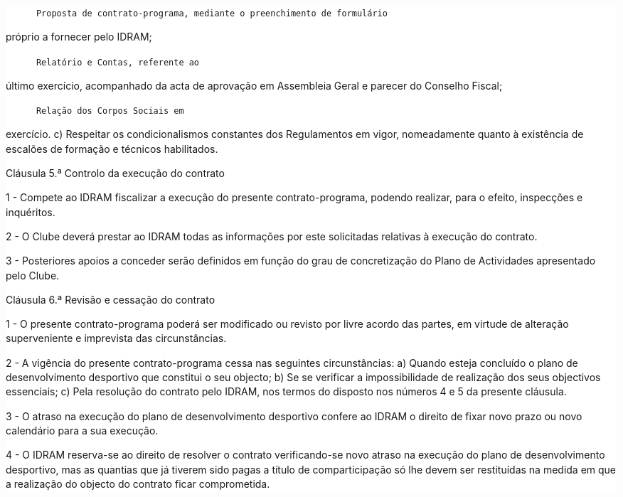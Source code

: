           Proposta de contrato-programa, mediante o preenchimento de formulário
próprio a fornecer pelo IDRAM;

          Relatório e Contas, referente ao
último exercício, acompanhado da
acta de aprovação em Assembleia
Geral e parecer do Conselho Fiscal;

          Relação dos Corpos Sociais em
exercício.
c) Respeitar os condicionalismos constantes
dos Regulamentos em vigor, nomeadamente
quanto à existência de escalões de formação
e técnicos habilitados.


Cláusula 5.ª
Controlo da execução do contrato


1 - Compete ao IDRAM fiscalizar a execução do
presente contrato-programa, podendo realizar, para o
efeito, inspecções e inquéritos.


2 - O Clube deverá prestar ao IDRAM todas as informações
por este solicitadas relativas à execução do contrato.


3 - Posteriores apoios a conceder serão definidos em
função do grau de concretização do Plano de
Actividades apresentado pelo Clube.



Cláusula 6.ª
Revisão e cessação do contrato


1 - O presente contrato-programa poderá ser modificado ou
revisto por livre acordo das partes, em virtude de
alteração superveniente e imprevista das circunstâncias.


2 - A vigência do presente contrato-programa cessa nas
seguintes circunstâncias:
a) Quando esteja concluído o plano de desenvolvimento desportivo que constitui o seu
objecto;
b) Se se verificar a impossibilidade de realização dos seus objectivos essenciais;
c) Pela resolução do contrato pelo IDRAM, nos
termos do disposto nos números 4 e 5 da
presente cláusula.


3 - O atraso na execução do plano de desenvolvimento
desportivo confere ao IDRAM o direito de fixar
novo prazo ou novo calendário para a sua execução.


4 - O IDRAM reserva-se ao direito de resolver o contrato
verificando-se novo atraso na execução do plano de
desenvolvimento desportivo, mas as quantias que já
tiverem sido pagas a título de comparticipação só lhe
devem ser restituídas na medida em que a realização do
objecto do contrato ficar comprometida.
